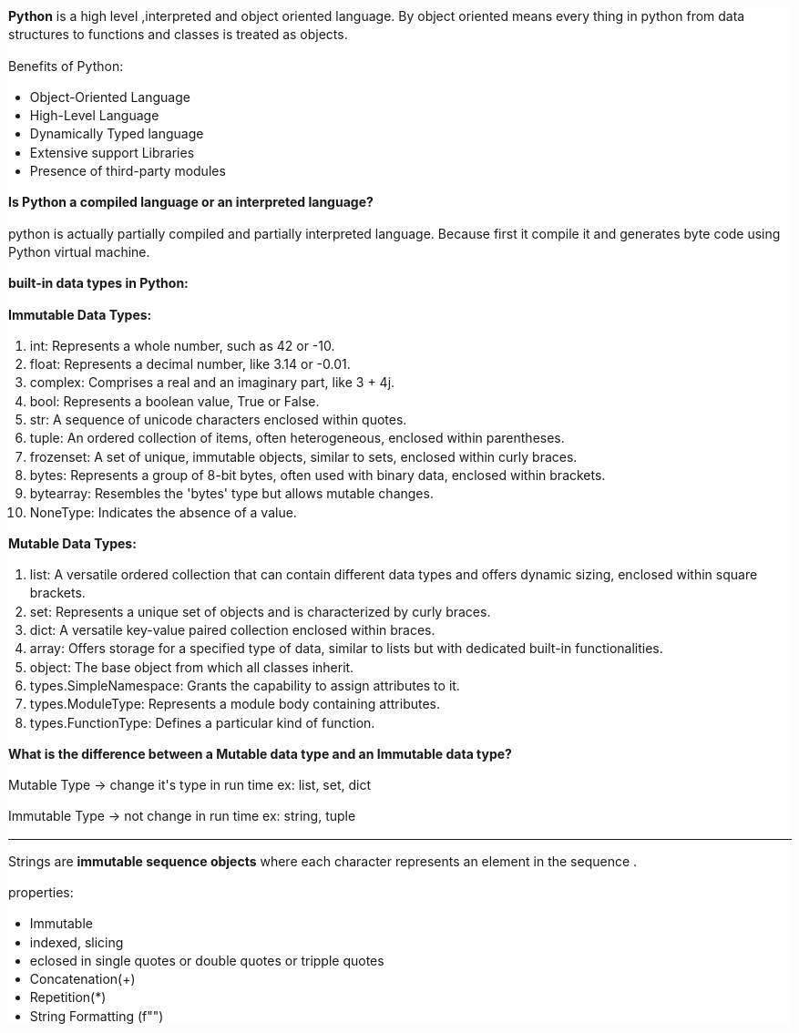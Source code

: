 **Python** is a high level ,interpreted and object oriented language. By object oriented means every thing in python from data structures to functions and classes is treated as objects.

Benefits of Python:

* Object-Oriented Language
* High-Level Language
* Dynamically Typed language
* Extensive support Libraries
* Presence of third-party modules

**Is Python a compiled language or an interpreted language?**

python is actually partially compiled and partially interpreted language. Because first it compile it and generates byte code using Python virtual machine.

**built-in data types in Python:**

**Immutable Data Types:**

1. int: Represents a whole number, such as 42 or -10.
2. float: Represents a decimal number, like 3.14 or -0.01.
3. complex: Comprises a real and an imaginary part, like 3 + 4j.
4. bool: Represents a boolean value, True or False.
5. str: A sequence of unicode characters enclosed within quotes.
6. tuple: An ordered collection of items, often heterogeneous, enclosed within parentheses.
7. frozenset: A set of unique, immutable objects, similar to sets, enclosed within curly braces.
8. bytes: Represents a group of 8-bit bytes, often used with binary data, enclosed within brackets.
9. bytearray: Resembles the 'bytes' type but allows mutable changes.
10. NoneType: Indicates the absence of a value.

**Mutable Data Types:**

1. list: A versatile ordered collection that can contain different data types and offers dynamic sizing, enclosed within square brackets.
2. set: Represents a unique set of objects and is characterized by curly braces.
3. dict: A versatile key-value paired collection enclosed within braces.
4. array: Offers storage for a specified type of data, similar to lists but with dedicated built-in functionalities.
5. object: The base object from which all classes inherit.
6. types.SimpleNamespace: Grants the capability to assign attributes to it.
7. types.ModuleType: Represents a module body containing attributes.
8. types.FunctionType: Defines a particular kind of function.

**What is the difference between a Mutable data type and an Immutable data type?**

Mutable Type -> change it's type in run time ex: list, set, dict

Immutable Type -> not change in run time ex: string, tuple

---

Strings are **immutable sequence objects** where each character represents an element in the sequence .

properties:

* Immutable
* indexed, slicing
* eclosed in single quotes or double quotes or tripple quotes
* Concatenation(+)
* Repetition(*)
* String Formatting (f"")
